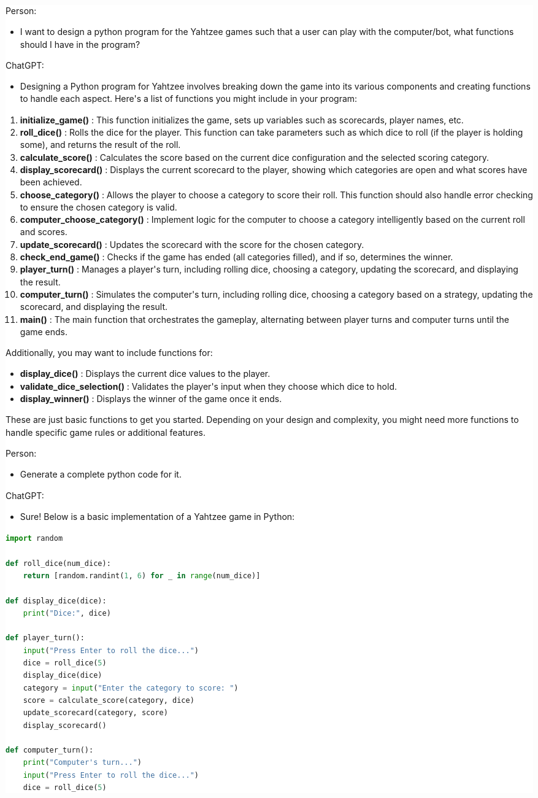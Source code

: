 
Person: 
- I want to design a python program for the Yahtzee games such that a user can play with the computer/bot, what functions should I have in the program?

ChatGPT: 
- Designing a Python program for Yahtzee involves breaking down the game into its various components and creating functions to handle each aspect. Here's a list of functions you might include in your program: 
1. **initialize_game()** : This function initializes the game, sets up variables such as scorecards, player names, etc. 
2. **roll_dice()** : Rolls the dice for the player. This function can take parameters such as which dice to roll (if the player is holding some), and returns the result of the roll. 
3. **calculate_score()** : Calculates the score based on the current dice configuration and the selected scoring category. 
4. **display_scorecard()** : Displays the current scorecard to the player, showing which categories are open and what scores have been achieved. 
5. **choose_category()** : Allows the player to choose a category to score their roll. This function should also handle error checking to ensure the chosen category is valid. 
6. **computer_choose_category()** : Implement logic for the computer to choose a category intelligently based on the current roll and scores. 
7. **update_scorecard()** : Updates the scorecard with the score for the chosen category. 
8. **check_end_game()** : Checks if the game has ended (all categories filled), and if so, determines the winner. 
9. **player_turn()** : Manages a player's turn, including rolling dice, choosing a category, updating the scorecard, and displaying the result. 
10. **computer_turn()** : Simulates the computer's turn, including rolling dice, choosing a category based on a strategy, updating the scorecard, and displaying the result. 
11. **main()** : The main function that orchestrates the gameplay, alternating between player turns and computer turns until the game ends.

Additionally, you may want to include functions for: 
- **display_dice()** : Displays the current dice values to the player. 
- **validate_dice_selection()** : Validates the player's input when they choose which dice to hold. 
- **display_winner()** : Displays the winner of the game once it ends.

These are just basic functions to get you started. Depending on your design and complexity, you might need more functions to handle specific game rules or additional features.

Person: 
- Generate a complete python code for it.

ChatGPT: 
- Sure! Below is a basic implementation of a Yahtzee game in Python:

```python
import random

def roll_dice(num_dice):
    return [random.randint(1, 6) for _ in range(num_dice)]

def display_dice(dice):
    print("Dice:", dice)

def player_turn():
    input("Press Enter to roll the dice...")
    dice = roll_dice(5)
    display_dice(dice)
    category = input("Enter the category to score: ")
    score = calculate_score(category, dice)
    update_scorecard(category, score)
    display_scorecard()

def computer_turn():
    print("Computer's turn...")
    input("Press Enter to roll the dice...")
    dice = roll_dice(5)
```